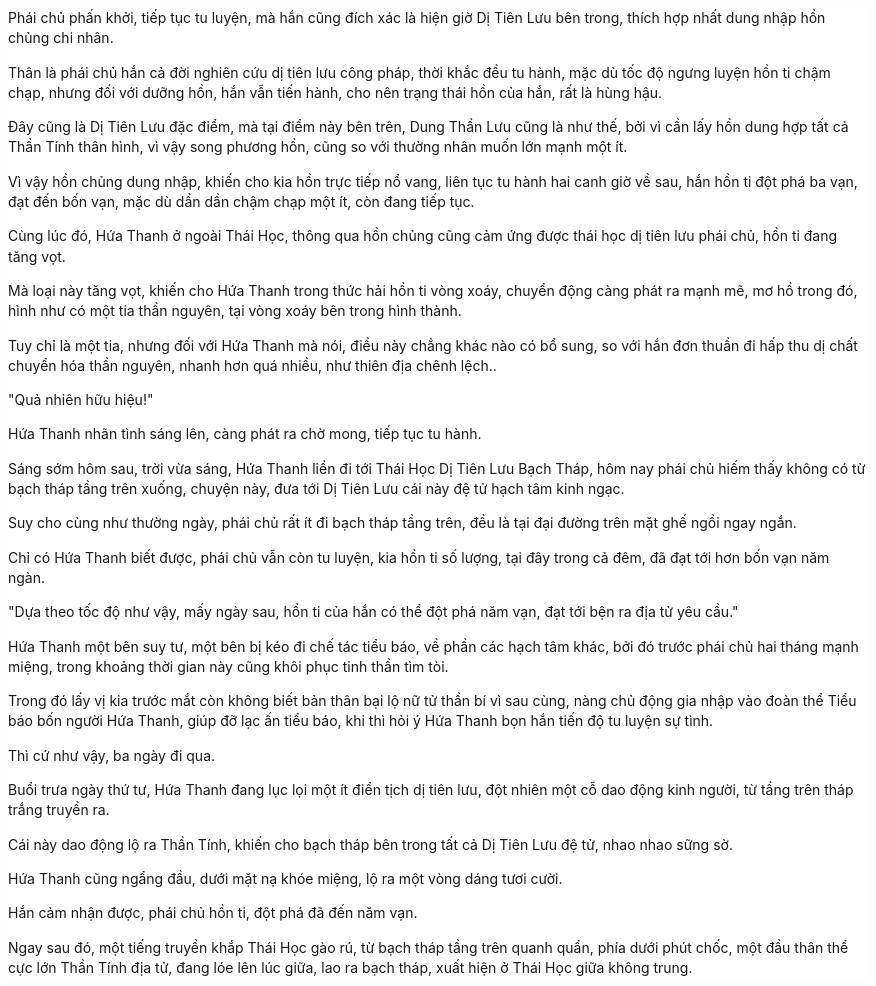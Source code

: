 Phái chủ phấn khởi, tiếp tục tu luyện, mà hắn cũng đích xác là hiện giờ Dị Tiên Lưu bên trong, thích hợp nhất dung nhập hồn chủng chi nhân.

Thân là phái chủ hắn cả đời nghiên cứu dị tiên lưu công pháp, thời khắc đều tu hành, mặc dù tốc độ ngưng luyện hồn ti chậm chạp, nhưng đối với dưỡng hồn, hắn vẫn tiến hành, cho nên trạng thái hồn của hắn, rất là hùng hậu.

Đây cũng là Dị Tiên Lưu đặc điểm, mà tại điểm này bên trên, Dung Thần Lưu cũng là như thế, bởi vì cần lấy hồn dung hợp tất cả Thần Tính thân hình, vì vậy song phương hồn, cũng so với thường nhân muốn lớn mạnh một ít.

Vì vậy hồn chủng dung nhập, khiến cho kia hồn trực tiếp nổ vang, liên tục tu hành hai canh giờ về sau, hắn hồn ti đột phá ba vạn, đạt đến bốn vạn, mặc dù dần dần chậm chạp một ít, còn đang tiếp tục.

Cùng lúc đó, Hứa Thanh ở ngoài Thái Học, thông qua hồn chủng cũng cảm ứng được thái học dị tiên lưu phái chủ, hồn ti đang tăng vọt.

Mà loại này tăng vọt, khiến cho Hứa Thanh trong thức hải hồn ti vòng xoáy, chuyển động càng phát ra mạnh mẽ, mơ hồ trong đó, hình như có một tia thần nguyên, tại vòng xoáy bên trong hình thành.

Tuy chỉ là một tia, nhưng đối với Hứa Thanh mà nói, điều này chẳng khác nào có bổ sung, so với hắn đơn thuần đi hấp thu dị chất chuyển hóa thần nguyên, nhanh hơn quá nhiều, như thiên địa chênh lệch..

"Quả nhiên hữu hiệu!"

Hứa Thanh nhãn tình sáng lên, càng phát ra chờ mong, tiếp tục tu hành.

Sáng sớm hôm sau, trời vừa sáng, Hứa Thanh liền đi tới Thái Học Dị Tiên Lưu Bạch Tháp, hôm nay phái chủ hiếm thấy không có từ bạch tháp tầng trên xuống, chuyện này, đưa tới Dị Tiên Lưu cái này đệ tử hạch tâm kinh ngạc.

Suy cho cùng như thường ngày, phái chủ rất ít đi bạch tháp tầng trên, đều là tại đại đường trên mặt ghế ngồi ngay ngắn.

Chỉ có Hứa Thanh biết được, phái chủ vẫn còn tu luyện, kia hồn ti số lượng, tại đây trong cả đêm, đã đạt tới hơn bốn vạn năm ngàn.

"Dựa theo tốc độ như vậy, mấy ngày sau, hồn ti của hắn có thể đột phá năm vạn, đạt tới bện ra địa tử yêu cầu."

Hứa Thanh một bên suy tư, một bên bị kéo đi chế tác tiểu báo, về phần các hạch tâm khác, bởi đó trước phái chủ hai tháng mạnh miệng, trong khoảng thời gian này cũng khôi phục tinh thần tìm tòi.

Trong đó lấy vị kia trước mắt còn không biết bản thân bại lộ nữ tử thần bí vì sau cùng, nàng chủ động gia nhập vào đoàn thể Tiểu báo bốn người Hứa Thanh, giúp đỡ lạc ấn tiểu báo, khi thì hỏi ý Hứa Thanh bọn hắn tiến độ tu luyện sự tình.

Thì cứ như vậy, ba ngày đi qua.

Buổi trưa ngày thứ tư, Hứa Thanh đang lục lọi một ít điển tịch dị tiên lưu, đột nhiên một cỗ dao động kinh người, từ tầng trên tháp trắng truyền ra.

Cái này dao động lộ ra Thần Tính, khiến cho bạch tháp bên trong tất cả Dị Tiên Lưu đệ tử, nhao nhao sững sờ.

Hứa Thanh cũng ngẩng đầu, dưới mặt nạ khóe miệng, lộ ra một vòng dáng tươi cười.

Hắn cảm nhận được, phái chủ hồn ti, đột phá đã đến năm vạn.

Ngay sau đó, một tiếng truyền khắp Thái Học gào rú, từ bạch tháp tầng trên quanh quẩn, phía dưới phút chốc, một đầu thân thể cực lớn Thần Tính địa tử, đang lóe lên lúc giữa, lao ra bạch tháp, xuất hiện ở Thái Học giữa không trung.
